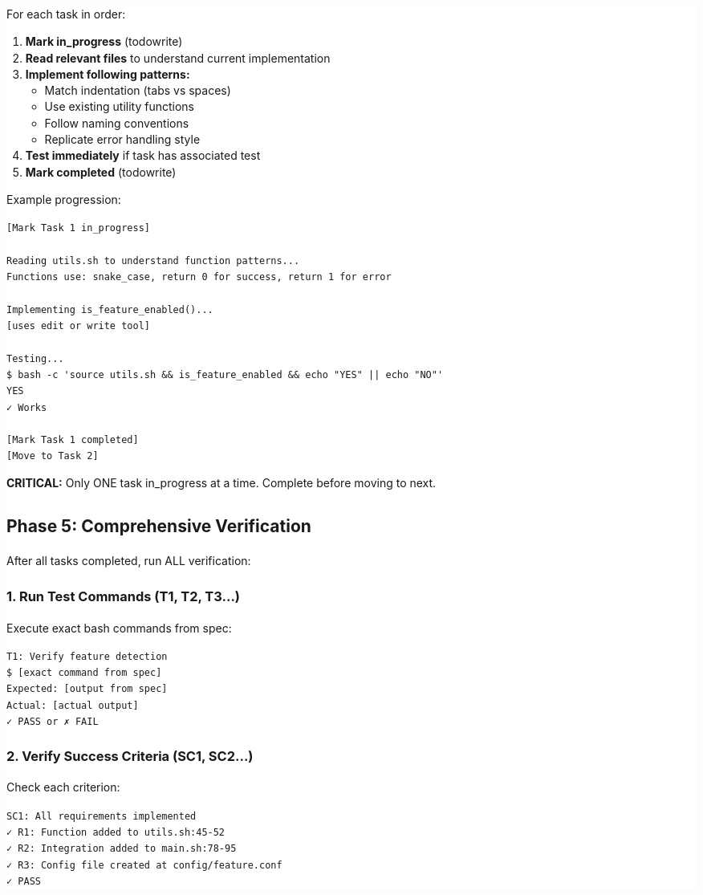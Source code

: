 For each task in order:

1. **Mark in_progress** (todowrite)
2. **Read relevant files** to understand current implementation
3. **Implement following patterns:**
   - Match indentation (tabs vs spaces)
   - Use existing utility functions
   - Follow naming conventions
   - Replicate error handling style
4. **Test immediately** if task has associated test
5. **Mark completed** (todowrite)

Example progression:
```
[Mark Task 1 in_progress]

Reading utils.sh to understand function patterns...
Functions use: snake_case, return 0 for success, return 1 for error

Implementing is_feature_enabled()...
[uses edit or write tool]

Testing...
$ bash -c 'source utils.sh && is_feature_enabled && echo "YES" || echo "NO"'
YES
✓ Works

[Mark Task 1 completed]
[Move to Task 2]
```

**CRITICAL:** Only ONE task in_progress at a time. Complete before moving to next.

## Phase 5: Comprehensive Verification

After all tasks completed, run ALL verification:

### 1. Run Test Commands (T1, T2, T3...)

Execute exact bash commands from spec:
```
T1: Verify feature detection
$ [exact command from spec]
Expected: [output from spec]
Actual: [actual output]
✓ PASS or ✗ FAIL
```

### 2. Verify Success Criteria (SC1, SC2...)

Check each criterion:
```
SC1: All requirements implemented
✓ R1: Function added to utils.sh:45-52
✓ R2: Integration added to main.sh:78-95
✓ R3: Config file created at config/feature.conf
✓ PASS
```

